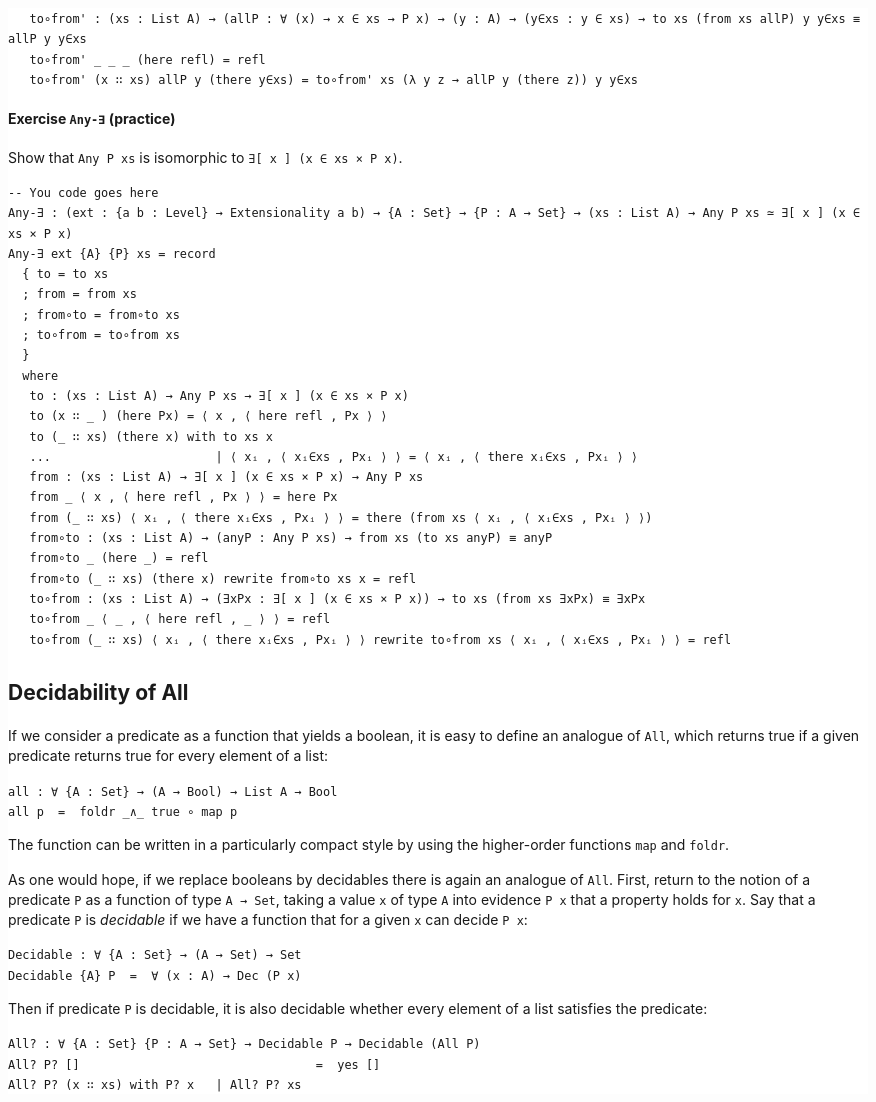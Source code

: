 ```
   to∘from' : (xs : List A) → (allP : ∀ (x) → x ∈ xs → P x) → (y : A) → (y∈xs : y ∈ xs) → to xs (from xs allP) y y∈xs ≡ allP y y∈xs
   to∘from' _ _ _ (here refl) = refl
   to∘from' (x ∷ xs) allP y (there y∈xs) = to∘from' xs (λ y z → allP y (there z)) y y∈xs
```


#### Exercise `Any-∃` (practice)

Show that `Any P xs` is isomorphic to `∃[ x ] (x ∈ xs × P x)`.

```
-- You code goes here
Any-∃ : (ext : {a b : Level} → Extensionality a b) → {A : Set} → {P : A → Set} → (xs : List A) → Any P xs ≃ ∃[ x ] (x ∈ xs × P x)
Any-∃ ext {A} {P} xs = record
  { to = to xs
  ; from = from xs
  ; from∘to = from∘to xs
  ; to∘from = to∘from xs
  }
  where
   to : (xs : List A) → Any P xs → ∃[ x ] (x ∈ xs × P x)
   to (x ∷ _ ) (here Px) = ⟨ x , ⟨ here refl , Px ⟩ ⟩
   to (_ ∷ xs) (there x) with to xs x
   ...                       | ⟨ xᵢ , ⟨ xᵢ∈xs , Pxᵢ ⟩ ⟩ = ⟨ xᵢ , ⟨ there xᵢ∈xs , Pxᵢ ⟩ ⟩
   from : (xs : List A) → ∃[ x ] (x ∈ xs × P x) → Any P xs
   from _ ⟨ x , ⟨ here refl , Px ⟩ ⟩ = here Px
   from (_ ∷ xs) ⟨ xᵢ , ⟨ there xᵢ∈xs , Pxᵢ ⟩ ⟩ = there (from xs ⟨ xᵢ , ⟨ xᵢ∈xs , Pxᵢ ⟩ ⟩)
   from∘to : (xs : List A) → (anyP : Any P xs) → from xs (to xs anyP) ≡ anyP
   from∘to _ (here _) = refl
   from∘to (_ ∷ xs) (there x) rewrite from∘to xs x = refl
   to∘from : (xs : List A) → (∃xPx : ∃[ x ] (x ∈ xs × P x)) → to xs (from xs ∃xPx) ≡ ∃xPx
   to∘from _ ⟨ _ , ⟨ here refl , _ ⟩ ⟩ = refl
   to∘from (_ ∷ xs) ⟨ xᵢ , ⟨ there xᵢ∈xs , Pxᵢ ⟩ ⟩ rewrite to∘from xs ⟨ xᵢ , ⟨ xᵢ∈xs , Pxᵢ ⟩ ⟩ = refl
```


## Decidability of All

If we consider a predicate as a function that yields a boolean,
it is easy to define an analogue of `All`, which returns true if
a given predicate returns true for every element of a list:
```
all : ∀ {A : Set} → (A → Bool) → List A → Bool
all p  =  foldr _∧_ true ∘ map p
```
The function can be written in a particularly compact style by
using the higher-order functions `map` and `foldr`.

As one would hope, if we replace booleans by decidables there is again
an analogue of `All`.  First, return to the notion of a predicate `P` as
a function of type `A → Set`, taking a value `x` of type `A` into evidence
`P x` that a property holds for `x`.  Say that a predicate `P` is _decidable_
if we have a function that for a given `x` can decide `P x`:
```
Decidable : ∀ {A : Set} → (A → Set) → Set
Decidable {A} P  =  ∀ (x : A) → Dec (P x)
```
Then if predicate `P` is decidable, it is also decidable whether every
element of a list satisfies the predicate:
```
All? : ∀ {A : Set} {P : A → Set} → Decidable P → Decidable (All P)
All? P? []                                 =  yes []
All? P? (x ∷ xs) with P? x   | All? P? xs
```